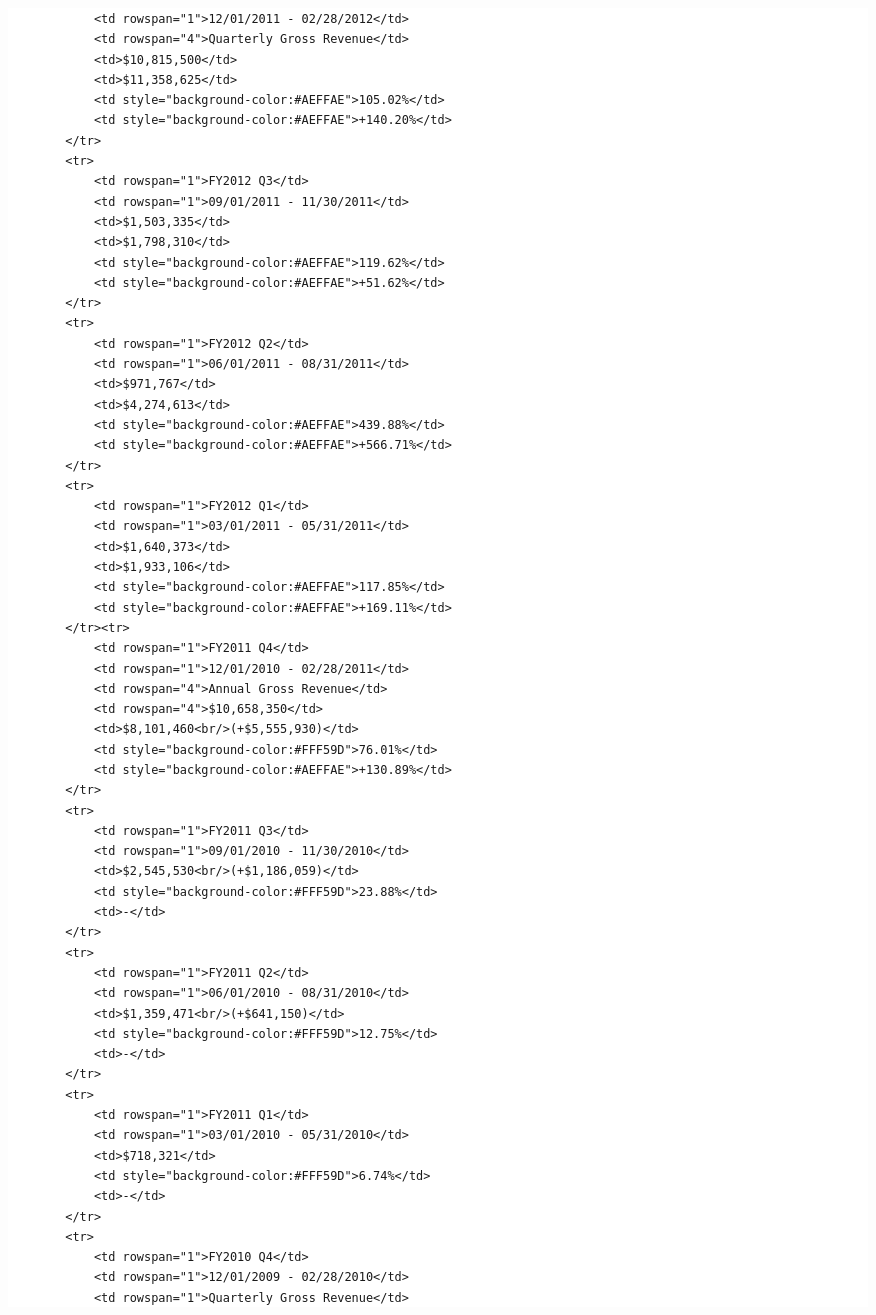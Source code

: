 				<td rowspan="1">12/01/2011 - 02/28/2012</td>
				<td rowspan="4">Quarterly Gross Revenue</td>
				<td>$10,815,500</td>
				<td>$11,358,625</td>
				<td style="background-color:#AEFFAE">105.02%</td>
				<td style="background-color:#AEFFAE">+140.20%</td>
			</tr>
			<tr>
				<td rowspan="1">FY2012 Q3</td>
				<td rowspan="1">09/01/2011 - 11/30/2011</td>
				<td>$1,503,335</td>
				<td>$1,798,310</td>
				<td style="background-color:#AEFFAE">119.62%</td>
				<td style="background-color:#AEFFAE">+51.62%</td>
			</tr>
			<tr>
				<td rowspan="1">FY2012 Q2</td>
				<td rowspan="1">06/01/2011 - 08/31/2011</td>
				<td>$971,767</td>
				<td>$4,274,613</td>
				<td style="background-color:#AEFFAE">439.88%</td>
				<td style="background-color:#AEFFAE">+566.71%</td>
			</tr>
			<tr>
				<td rowspan="1">FY2012 Q1</td>
				<td rowspan="1">03/01/2011 - 05/31/2011</td>
				<td>$1,640,373</td>
				<td>$1,933,106</td>
				<td style="background-color:#AEFFAE">117.85%</td>
				<td style="background-color:#AEFFAE">+169.11%</td>
			</tr><tr>
				<td rowspan="1">FY2011 Q4</td>
				<td rowspan="1">12/01/2010 - 02/28/2011</td>
				<td rowspan="4">Annual Gross Revenue</td>
				<td rowspan="4">$10,658,350</td>
				<td>$8,101,460<br/>(+$5,555,930)</td>
				<td style="background-color:#FFF59D">76.01%</td>
				<td style="background-color:#AEFFAE">+130.89%</td>
			</tr>
			<tr>
				<td rowspan="1">FY2011 Q3</td>
				<td rowspan="1">09/01/2010 - 11/30/2010</td>
				<td>$2,545,530<br/>(+$1,186,059)</td>
				<td style="background-color:#FFF59D">23.88%</td>
				<td>-</td>
			</tr>
			<tr>
				<td rowspan="1">FY2011 Q2</td>
				<td rowspan="1">06/01/2010 - 08/31/2010</td>
				<td>$1,359,471<br/>(+$641,150)</td>
				<td style="background-color:#FFF59D">12.75%</td>
				<td>-</td>
			</tr>
			<tr>
				<td rowspan="1">FY2011 Q1</td>
				<td rowspan="1">03/01/2010 - 05/31/2010</td>
				<td>$718,321</td>
				<td style="background-color:#FFF59D">6.74%</td>
				<td>-</td>
			</tr>
			<tr>
				<td rowspan="1">FY2010 Q4</td>
				<td rowspan="1">12/01/2009 - 02/28/2010</td>
				<td rowspan="1">Quarterly Gross Revenue</td>